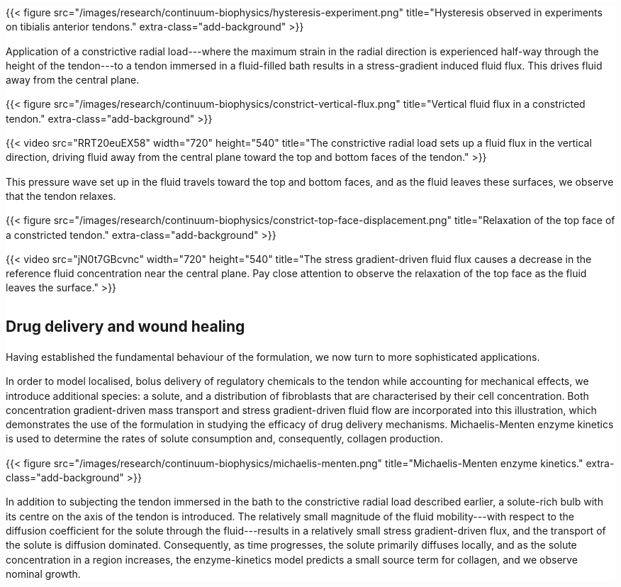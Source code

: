 {{< figure src="/images/research/continuum-biophysics/hysteresis-experiment.png" title="Hysteresis observed in experiments on tibialis anterior tendons." extra-class="add-background" >}}

Application of a constrictive radial load---where the maximum strain
in the radial direction is experienced half-way through the height of
the tendon---to a tendon immersed in a fluid-filled bath results in a
stress-gradient induced fluid flux. This drives fluid away from the
central plane.

{{< figure src="/images/research/continuum-biophysics/constrict-vertical-flux.png" title="Vertical fluid flux in a constricted tendon." extra-class="add-background" >}}

{{< video src="RRT20euEX58" width="720" height="540" title="The constrictive radial load sets up a fluid flux in the vertical direction, driving fluid away from the central plane toward the top and bottom faces of the tendon." >}}

This pressure wave set up in the fluid travels toward the top and
bottom faces, and as the fluid leaves these surfaces, we observe that
the tendon relaxes.

{{< figure src="/images/research/continuum-biophysics/constrict-top-face-displacement.png" title="Relaxation of the top face of a constricted tendon." extra-class="add-background" >}}

{{< video src="jN0t7GBcvnc" width="720" height="540" title="The stress gradient-driven fluid flux causes a decrease in the reference fluid concentration near the central plane. Pay close attention to observe the relaxation of the top face as the fluid leaves the surface." >}}

## Drug delivery and wound healing

Having established the fundamental behaviour of the formulation, we
now turn to more sophisticated applications.

In order to model localised, bolus delivery of regulatory chemicals to
the tendon while accounting for mechanical effects, we introduce
additional species: a solute, and a distribution of fibroblasts that
are characterised by their cell concentration. Both concentration
gradient-driven mass transport and stress gradient-driven fluid flow
are incorporated into this illustration, which demonstrates the use of
the formulation in studying the efficacy of drug delivery
mechanisms. Michaelis-Menten enzyme kinetics is used to determine the
rates of solute consumption and, consequently, collagen production.

{{< figure src="/images/research/continuum-biophysics/michaelis-menten.png" title="Michaelis-Menten enzyme kinetics." extra-class="add-background" >}}

In addition to subjecting the tendon immersed in the bath to the
constrictive radial load described earlier, a solute-rich bulb with
its centre on the axis of the tendon is introduced. The relatively
small magnitude of the fluid mobility---with respect to the diffusion
coefficient for the solute through the fluid---results in a relatively
small stress gradient-driven flux, and the transport of the solute is
diffusion dominated. Consequently, as time progresses, the solute
primarily diffuses locally, and as the solute concentration in a
region increases, the enzyme-kinetics model predicts a small source
term for collagen, and we observe nominal growth.
